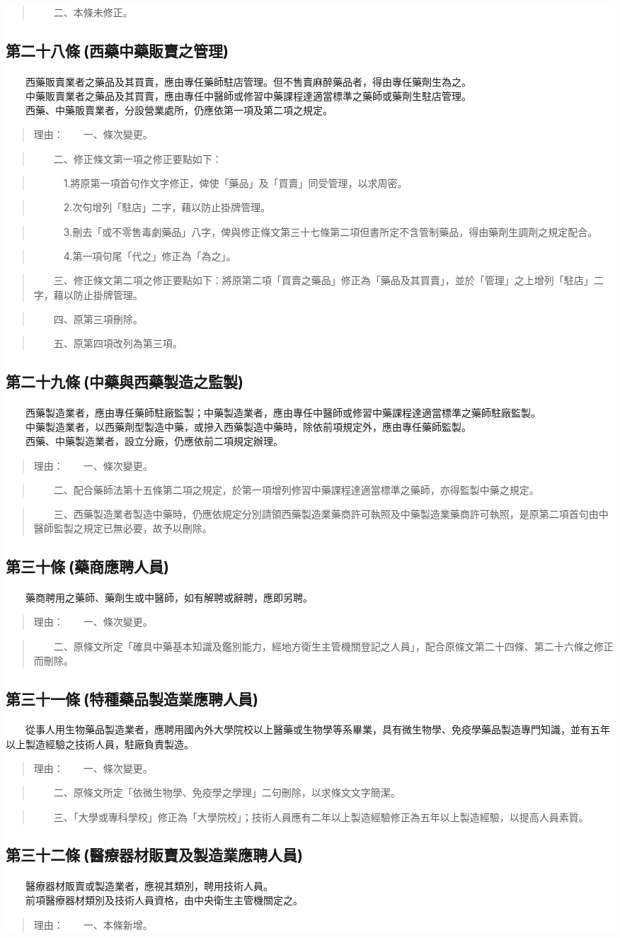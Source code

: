 > 　　二、本條未修正。



第二十八條 (西藥中藥販賣之管理)
-------------------------------
　　西藥販賣業者之藥品及其買賣，應由專任藥師駐店管理。但不售賣麻醉藥品者，得由專任藥劑生為之。  
　　中藥販賣業者之藥品及其買賣，應由專任中醫師或修習中藥課程達適當標準之藥師或藥劑生駐店管理。  
　　西藥、中藥販賣業者，分設營業處所，仍應依第一項及第二項之規定。  
> 理由：　　一、條次變更。

> 　　二、修正條文第一項之修正要點如下：

> 　　　1.將原第一項首句作文字修正，俾使「藥品」及「買賣」同受管理，以求周密。

> 　　　2.次句增列「駐店」二字，藉以防止掛牌管理。

> 　　　3.刪去「或不零售毒劇藥品」八字，俾與修正條文第三十七條第二項但書所定不含管制藥品，得由藥劑生調劑之規定配合。

> 　　　4.第一項句尾「代之」修正為「為之」。

> 　　三、修正條文第二項之修正要點如下：將原第二項「買賣之藥品」修正為「藥品及其買賣」，並於「管理」之上增列「駐店」二字，藉以防止掛牌管理。

> 　　四、原第三項刪除。

> 　　五、原第四項改列為第三項。



第二十九條 (中藥與西藥製造之監製)
---------------------------------
　　西藥製造業者，應由專任藥師駐廠監製；中藥製造業者，應由專任中醫師或修習中藥課程達適當標準之藥師駐廠監製。  
　　中藥製造業者，以西藥劑型製造中藥，或摻入西藥製造中藥時，除依前項規定外，應由專任藥師監製。  
　　西藥、中藥製造業者，設立分廠，仍應依前二項規定辦理。  
> 理由：　　一、條次變更。

> 　　二、配合藥師法第十五條第二項之規定，於第一項增列修習中藥課程達適當標準之藥師，亦得監製中藥之規定。

> 　　三、西藥製造業者製造中藥時，仍應依規定分別請領西藥製造業藥商許可執照及中藥製造業藥商許可執照，是原第二項首句由中醫師監製之規定已無必要，故予以刪除。



第三十條 (藥商應聘人員)
-----------------------
　　藥商聘用之藥師、藥劑生或中醫師，如有解聘或辭聘，應即另聘。  
> 理由：　　一、條次變更。

> 　　二、原條文所定「確具中藥基本知識及鑑別能力，經地方衛生主管機關登記之人員」，配合原條文第二十四條、第二十六條之修正而刪除。



第三十一條 (特種藥品製造業應聘人員)
-----------------------------------
　　從事人用生物藥品製造業者，應聘用國內外大學院校以上醫藥或生物學等系畢業，具有微生物學、免疫學藥品製造專門知識，並有五年以上製造經驗之技術人員，駐廠負責製造。  
> 理由：　　一、條次變更。

> 　　二、原條文所定「依微生物學、免疫學之學理」二句刪除，以求條文文字簡潔。

> 　　三、「大學或專科學校」修正為「大學院校」；技術人員應有二年以上製造經驗修正為五年以上製造經驗，以提高人員素質。



第三十二條 (醫療器材販賣及製造業應聘人員)
-----------------------------------------
　　醫療器材販賣或製造業者，應視其類別，聘用技術人員。  
　　前項醫療器材類別及技術人員資格，由中央衛生主管機關定之。  
> 理由：　　一、本條新增。
